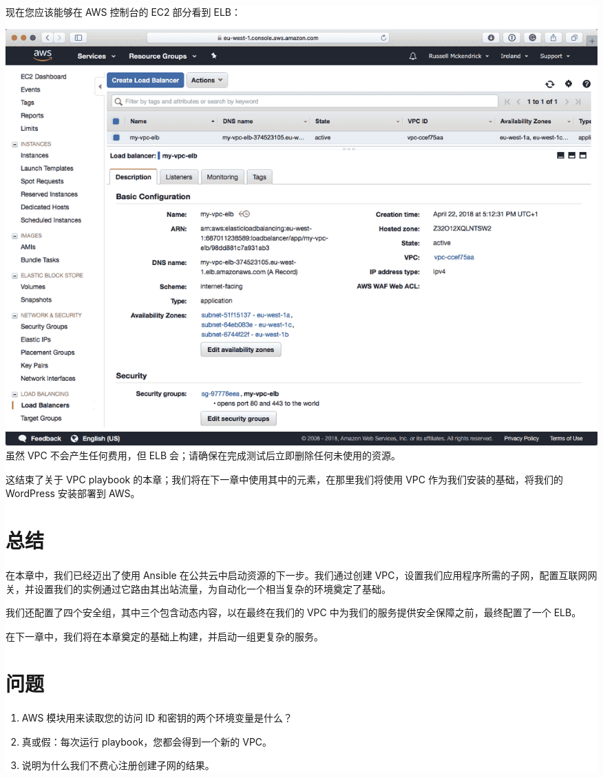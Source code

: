 现在您应该能够在 AWS 控制台的 EC2 部分看到 ELB：

![](img/65e6ad53-1d4f-401b-82d1-5e2e63cc0e69.png)虽然 VPC 不会产生任何费用，但 ELB 会；请确保在完成测试后立即删除任何未使用的资源。

这结束了关于 VPC playbook 的本章；我们将在下一章中使用其中的元素，在那里我们将使用 VPC 作为我们安装的基础，将我们的 WordPress 安装部署到 AWS。

# 总结

在本章中，我们已经迈出了使用 Ansible 在公共云中启动资源的下一步。我们通过创建 VPC，设置我们应用程序所需的子网，配置互联网网关，并设置我们的实例通过它路由其出站流量，为自动化一个相当复杂的环境奠定了基础。

我们还配置了四个安全组，其中三个包含动态内容，以在最终在我们的 VPC 中为我们的服务提供安全保障之前，最终配置了一个 ELB。

在下一章中，我们将在本章奠定的基础上构建，并启动一组更复杂的服务。

# 问题

1.  AWS 模块用来读取您的访问 ID 和密钥的两个环境变量是什么？

1.  真或假：每次运行 playbook，您都会得到一个新的 VPC。

1.  说明为什么我们不费心注册创建子网的结果。
